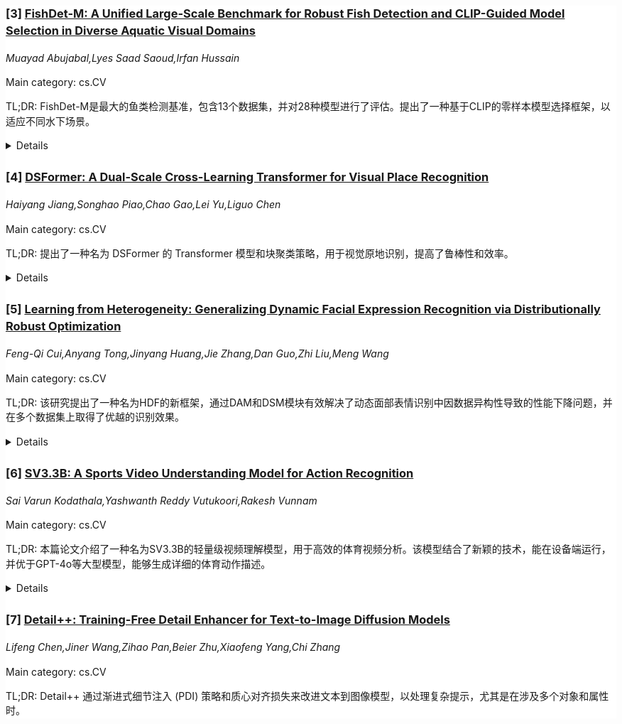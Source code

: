 
### [3] [FishDet-M: A Unified Large-Scale Benchmark for Robust Fish Detection and CLIP-Guided Model Selection in Diverse Aquatic Visual Domains](https://arxiv.org/abs/2507.17859)
*Muayad Abujabal,Lyes Saad Saoud,Irfan Hussain*

Main category: cs.CV

TL;DR: FishDet-M是最大的鱼类检测基准，包含13个数据集，并对28种模型进行了评估。提出了一种基于CLIP的零样本模型选择框架，以适应不同水下场景。


<details><summary>Details</summary></details>


### [4] [DSFormer: A Dual-Scale Cross-Learning Transformer for Visual Place Recognition](https://arxiv.org/abs/2507.18444)
*Haiyang Jiang,Songhao Piao,Chao Gao,Lei Yu,Liguo Chen*

Main category: cs.CV

TL;DR: 提出了一种名为 DSFormer 的 Transformer 模型和块聚类策略，用于视觉原地识别，提高了鲁棒性和效率。


<details><summary>Details</summary></details>


### [5] [Learning from Heterogeneity: Generalizing Dynamic Facial Expression Recognition via Distributionally Robust Optimization](https://arxiv.org/abs/2507.15765)
*Feng-Qi Cui,Anyang Tong,Jinyang Huang,Jie Zhang,Dan Guo,Zhi Liu,Meng Wang*

Main category: cs.CV

TL;DR: 该研究提出了一种名为HDF的新框架，通过DAM和DSM模块有效解决了动态面部表情识别中因数据异构性导致的性能下降问题，并在多个数据集上取得了优越的识别效果。


<details><summary>Details</summary></details>


### [6] [SV3.3B: A Sports Video Understanding Model for Action Recognition](https://arxiv.org/abs/2507.17844)
*Sai Varun Kodathala,Yashwanth Reddy Vutukoori,Rakesh Vunnam*

Main category: cs.CV

TL;DR: 本篇论文介绍了一种名为SV3.3B的轻量级视频理解模型，用于高效的体育视频分析。该模型结合了新颖的技术，能在设备端运行，并优于GPT-4o等大型模型，能够生成详细的体育动作描述。


<details><summary>Details</summary></details>


### [7] [Detail++: Training-Free Detail Enhancer for Text-to-Image Diffusion Models](https://arxiv.org/abs/2507.17853)
*Lifeng Chen,Jiner Wang,Zihao Pan,Beier Zhu,Xiaofeng Yang,Chi Zhang*

Main category: cs.CV

TL;DR: Detail++ 通过渐进式细节注入 (PDI) 策略和质心对齐损失来改进文本到图像模型，以处理复杂提示，尤其是在涉及多个对象和属性时。
